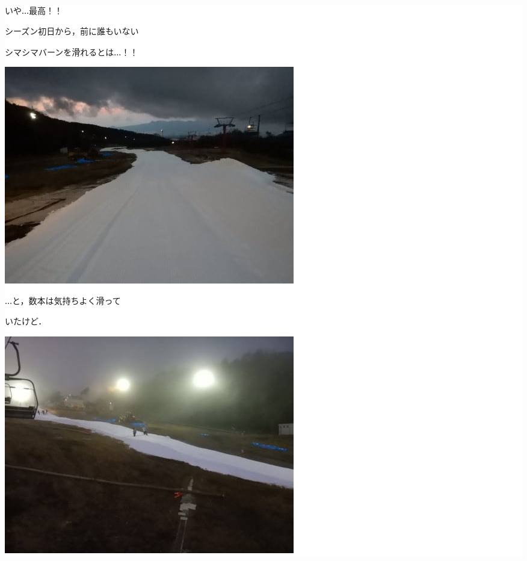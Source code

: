 





いや…最高！！


シーズン初日から，前に誰もいない


シマシマバーンを滑れるとは…！！




![a50638910732c36bc5f6ea12e1a1368e.jpg](images/a50638910732c36bc5f6ea12e1a1368e.jpg)







…と，数本は気持ちよく滑って


いたけど．




![e551713ffacd7771662954202b47e3aa.jpg](images/e551713ffacd7771662954202b47e3aa.jpg)
